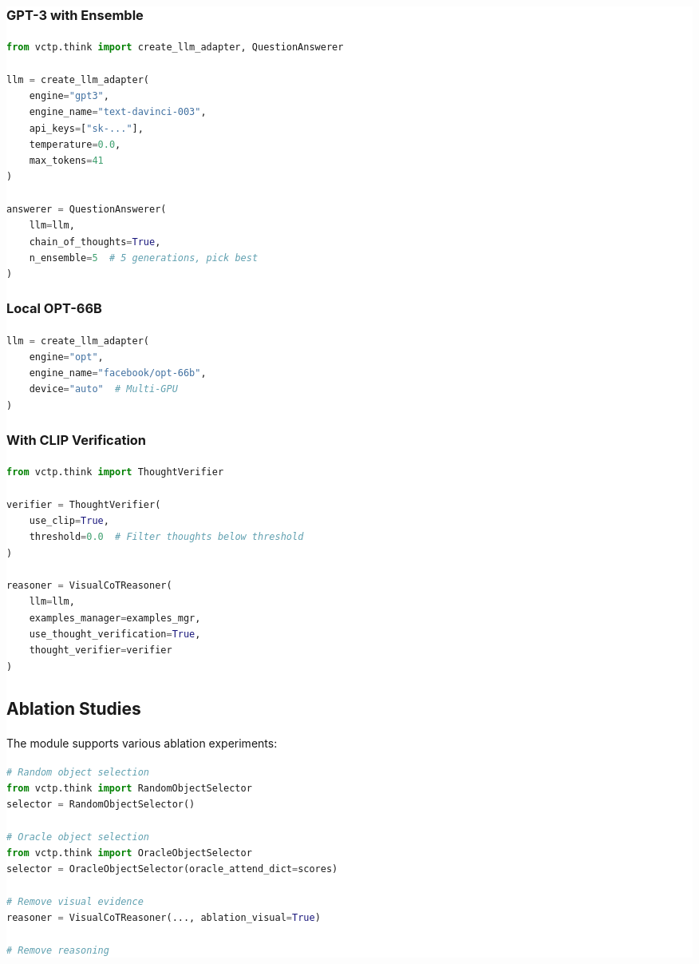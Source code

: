 ### GPT-3 with Ensemble

```python
from vctp.think import create_llm_adapter, QuestionAnswerer

llm = create_llm_adapter(
    engine="gpt3",
    engine_name="text-davinci-003",
    api_keys=["sk-..."],
    temperature=0.0,
    max_tokens=41
)

answerer = QuestionAnswerer(
    llm=llm,
    chain_of_thoughts=True,
    n_ensemble=5  # 5 generations, pick best
)
```

### Local OPT-66B

```python
llm = create_llm_adapter(
    engine="opt",
    engine_name="facebook/opt-66b",
    device="auto"  # Multi-GPU
)
```

### With CLIP Verification

```python
from vctp.think import ThoughtVerifier

verifier = ThoughtVerifier(
    use_clip=True,
    threshold=0.0  # Filter thoughts below threshold
)

reasoner = VisualCoTReasoner(
    llm=llm,
    examples_manager=examples_mgr,
    use_thought_verification=True,
    thought_verifier=verifier
)
```

## Ablation Studies

The module supports various ablation experiments:

```python
# Random object selection
from vctp.think import RandomObjectSelector
selector = RandomObjectSelector()

# Oracle object selection
from vctp.think import OracleObjectSelector
selector = OracleObjectSelector(oracle_attend_dict=scores)

# Remove visual evidence
reasoner = VisualCoTReasoner(..., ablation_visual=True)

# Remove reasoning
```